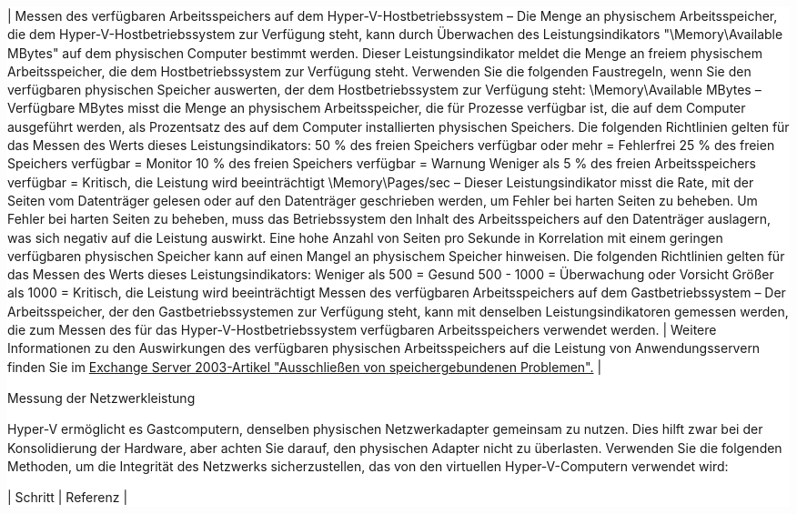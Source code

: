 | Messen des verfügbaren Arbeitsspeichers auf dem Hyper-V-Hostbetriebssystem – Die Menge an physischem Arbeitsspeicher, die dem Hyper-V-Hostbetriebssystem zur Verfügung steht, kann durch Überwachen des Leistungsindikators "\\Memory\\Available MBytes" auf dem physischen Computer bestimmt werden. Dieser Leistungsindikator meldet die Menge an freiem physischem Arbeitsspeicher, die dem Hostbetriebssystem zur Verfügung steht. Verwenden Sie die folgenden Faustregeln, wenn Sie den verfügbaren physischen Speicher auswerten, der dem Hostbetriebssystem zur Verfügung steht:   \\Memory\\Available MBytes – Verfügbare MBytes misst die Menge an physischem Arbeitsspeicher, die für Prozesse verfügbar ist, die auf dem Computer ausgeführt werden, als Prozentsatz des auf dem Computer installierten physischen Speichers. Die folgenden Richtlinien gelten für das Messen des Werts dieses Leistungsindikators:   50 % des freien Speichers verfügbar oder mehr = Fehlerfrei 25 % des freien Speichers verfügbar = Monitor 10 % des freien Speichers verfügbar = Warnung Weniger als 5 % des freien Arbeitsspeichers verfügbar = Kritisch, die Leistung wird beeinträchtigt \\Memory\\Pages/sec – Dieser Leistungsindikator misst die Rate, mit der Seiten vom Datenträger gelesen oder auf den Datenträger geschrieben werden, um Fehler bei harten Seiten zu beheben. Um Fehler bei harten Seiten zu beheben, muss das Betriebssystem den Inhalt des Arbeitsspeichers auf den Datenträger auslagern, was sich negativ auf die Leistung auswirkt. Eine hohe Anzahl von Seiten pro Sekunde in Korrelation mit einem geringen verfügbaren physischen Speicher kann auf einen Mangel an physischem Speicher hinweisen. Die folgenden Richtlinien gelten für das Messen des Werts dieses Leistungsindikators:   Weniger als 500 = Gesund 500 - 1000 = Überwachung oder Vorsicht Größer als 1000 = Kritisch, die Leistung wird beeinträchtigt  Messen des verfügbaren Arbeitsspeichers auf dem Gastbetriebssystem – Der Arbeitsspeicher, der den Gastbetriebssystemen zur Verfügung steht, kann mit denselben Leistungsindikatoren gemessen werden, die zum Messen des für das Hyper-V-Hostbetriebssystem verfügbaren Arbeitsspeichers verwendet werden. | Weitere Informationen zu den Auswirkungen des verfügbaren physischen Arbeitsspeichers auf die Leistung von Anwendungsservern finden Sie im [Exchange Server 2003-Artikel "Ausschließen von speichergebundenen Problemen".](https://go.microsoft.com/fwlink/?LinkId=121056) |

Messung der Netzwerkleistung

Hyper-V ermöglicht es Gastcomputern, denselben physischen Netzwerkadapter gemeinsam zu nutzen. Dies hilft zwar bei der Konsolidierung der Hardware, aber achten Sie darauf, den physischen Adapter nicht zu überlasten. Verwenden Sie die folgenden Methoden, um die Integrität des Netzwerks sicherzustellen, das von den virtuellen Hyper-V-Computern verwendet wird:

| Schritt                                                          | Referenz                                                                                                                                                                                                                                                                                                                                                                                                                                                                                                                                                                                                                                                                                                                                                                                                                                                                                                                                                                                                                                                                                                                                                                                                                                                                                                                                                                                                                                                                                                                                                                                                                                                                                                                                                                                                                                                                                                                                                                                                                                                                     |